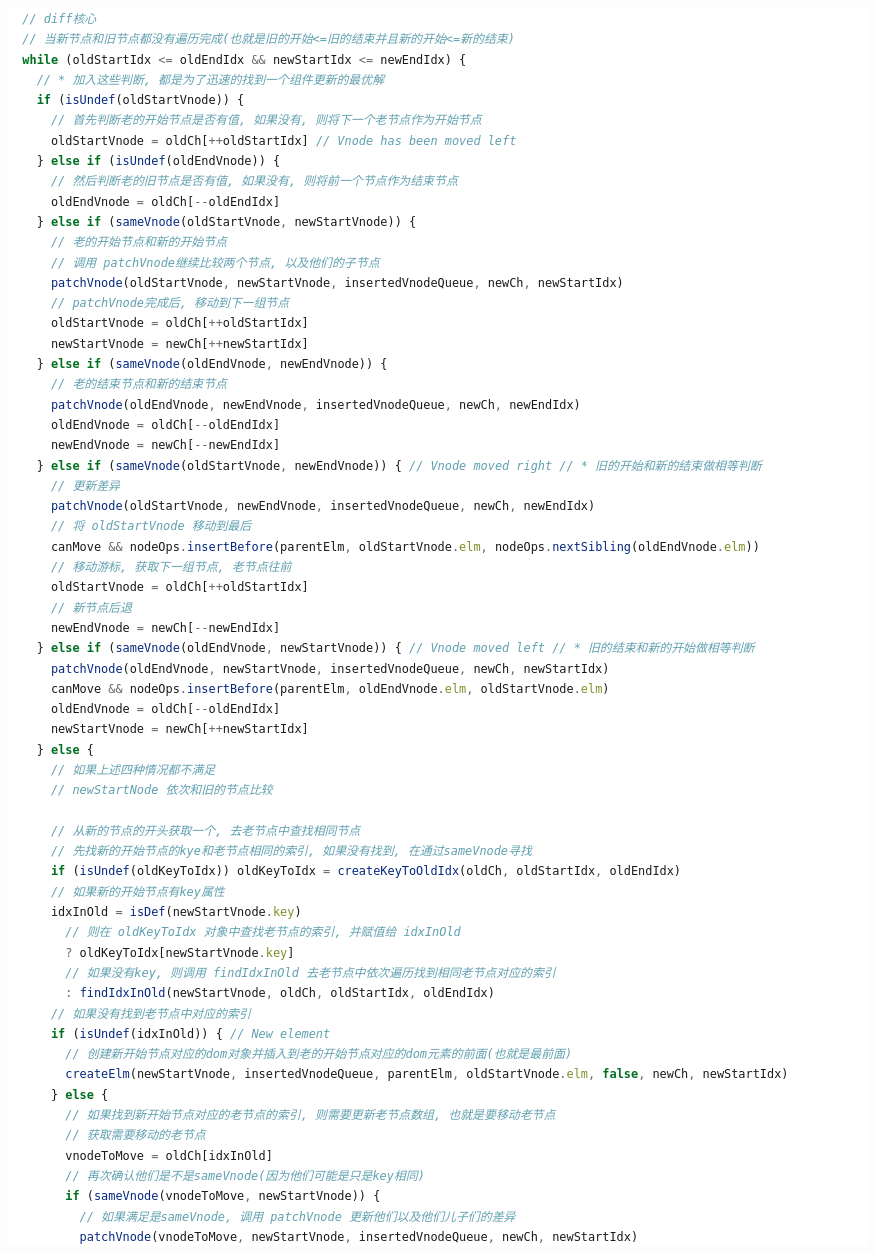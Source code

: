 ```ts
  // diff核心
  // 当新节点和旧节点都没有遍历完成(也就是旧的开始<=旧的结束并且新的开始<=新的结束)
  while (oldStartIdx <= oldEndIdx && newStartIdx <= newEndIdx) {
    // * 加入这些判断, 都是为了迅速的找到一个组件更新的最优解
    if (isUndef(oldStartVnode)) {
      // 首先判断老的开始节点是否有值, 如果没有, 则将下一个老节点作为开始节点
      oldStartVnode = oldCh[++oldStartIdx] // Vnode has been moved left
    } else if (isUndef(oldEndVnode)) {
      // 然后判断老的旧节点是否有值, 如果没有, 则将前一个节点作为结束节点
      oldEndVnode = oldCh[--oldEndIdx]
    } else if (sameVnode(oldStartVnode, newStartVnode)) {
      // 老的开始节点和新的开始节点
      // 调用 patchVnode继续比较两个节点, 以及他们的子节点
      patchVnode(oldStartVnode, newStartVnode, insertedVnodeQueue, newCh, newStartIdx)
      // patchVnode完成后, 移动到下一组节点
      oldStartVnode = oldCh[++oldStartIdx]
      newStartVnode = newCh[++newStartIdx]
    } else if (sameVnode(oldEndVnode, newEndVnode)) {
      // 老的结束节点和新的结束节点
      patchVnode(oldEndVnode, newEndVnode, insertedVnodeQueue, newCh, newEndIdx)
      oldEndVnode = oldCh[--oldEndIdx]
      newEndVnode = newCh[--newEndIdx]
    } else if (sameVnode(oldStartVnode, newEndVnode)) { // Vnode moved right // * 旧的开始和新的结束做相等判断
      // 更新差异
      patchVnode(oldStartVnode, newEndVnode, insertedVnodeQueue, newCh, newEndIdx)
      // 将 oldStartVnode 移动到最后
      canMove && nodeOps.insertBefore(parentElm, oldStartVnode.elm, nodeOps.nextSibling(oldEndVnode.elm))
      // 移动游标, 获取下一组节点, 老节点往前
      oldStartVnode = oldCh[++oldStartIdx]
      // 新节点后退
      newEndVnode = newCh[--newEndIdx]
    } else if (sameVnode(oldEndVnode, newStartVnode)) { // Vnode moved left // * 旧的结束和新的开始做相等判断
      patchVnode(oldEndVnode, newStartVnode, insertedVnodeQueue, newCh, newStartIdx)
      canMove && nodeOps.insertBefore(parentElm, oldEndVnode.elm, oldStartVnode.elm)
      oldEndVnode = oldCh[--oldEndIdx]
      newStartVnode = newCh[++newStartIdx]
    } else {
      // 如果上述四种情况都不满足
      // newStartNode 依次和旧的节点比较

      // 从新的节点的开头获取一个, 去老节点中查找相同节点
      // 先找新的开始节点的kye和老节点相同的索引, 如果没有找到, 在通过sameVnode寻找
      if (isUndef(oldKeyToIdx)) oldKeyToIdx = createKeyToOldIdx(oldCh, oldStartIdx, oldEndIdx)
      // 如果新的开始节点有key属性
      idxInOld = isDef(newStartVnode.key)
        // 则在 oldKeyToIdx 对象中查找老节点的索引, 并赋值给 idxInOld
        ? oldKeyToIdx[newStartVnode.key]
        // 如果没有key, 则调用 findIdxInOld 去老节点中依次遍历找到相同老节点对应的索引
        : findIdxInOld(newStartVnode, oldCh, oldStartIdx, oldEndIdx)
      // 如果没有找到老节点中对应的索引
      if (isUndef(idxInOld)) { // New element
        // 创建新开始节点对应的dom对象并插入到老的开始节点对应的dom元素的前面(也就是最前面)
        createElm(newStartVnode, insertedVnodeQueue, parentElm, oldStartVnode.elm, false, newCh, newStartIdx)
      } else {
        // 如果找到新开始节点对应的老节点的索引, 则需要更新老节点数组, 也就是要移动老节点
        // 获取需要移动的老节点
        vnodeToMove = oldCh[idxInOld]
        // 再次确认他们是不是sameVnode(因为他们可能是只是key相同)
        if (sameVnode(vnodeToMove, newStartVnode)) {
          // 如果满足是sameVnode, 调用 patchVnode 更新他们以及他们儿子们的差异
          patchVnode(vnodeToMove, newStartVnode, insertedVnodeQueue, newCh, newStartIdx)
```